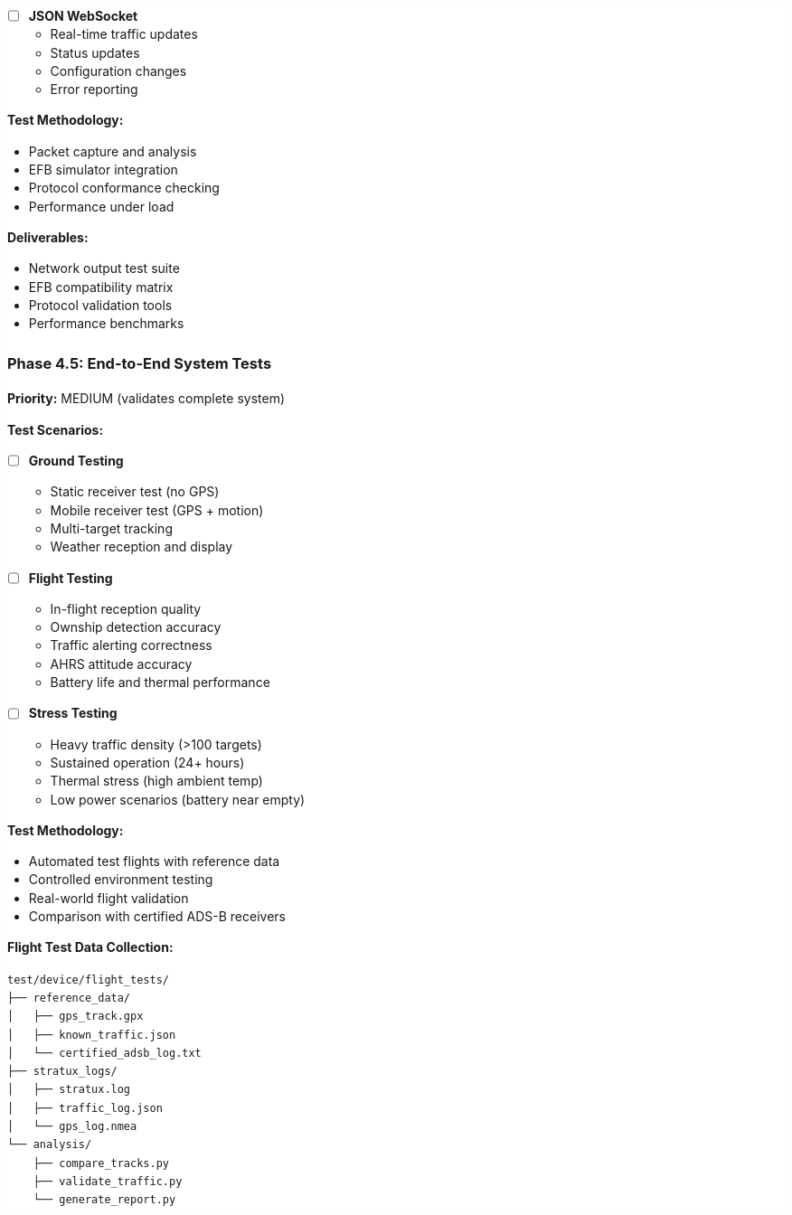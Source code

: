 - [ ] **JSON WebSocket**
  - Real-time traffic updates
  - Status updates
  - Configuration changes
  - Error reporting

**Test Methodology:**
- Packet capture and analysis
- EFB simulator integration
- Protocol conformance checking
- Performance under load

**Deliverables:**
- Network output test suite
- EFB compatibility matrix
- Protocol validation tools
- Performance benchmarks

### Phase 4.5: End-to-End System Tests
**Priority:** MEDIUM (validates complete system)

**Test Scenarios:**
- [ ] **Ground Testing**
  - Static receiver test (no GPS)
  - Mobile receiver test (GPS + motion)
  - Multi-target tracking
  - Weather reception and display

- [ ] **Flight Testing**
  - In-flight reception quality
  - Ownship detection accuracy
  - Traffic alerting correctness
  - AHRS attitude accuracy
  - Battery life and thermal performance

- [ ] **Stress Testing**
  - Heavy traffic density (>100 targets)
  - Sustained operation (24+ hours)
  - Thermal stress (high ambient temp)
  - Low power scenarios (battery near empty)

**Test Methodology:**
- Automated test flights with reference data
- Controlled environment testing
- Real-world flight validation
- Comparison with certified ADS-B receivers

**Flight Test Data Collection:**
```
test/device/flight_tests/
├── reference_data/
│   ├── gps_track.gpx
│   ├── known_traffic.json
│   └── certified_adsb_log.txt
├── stratux_logs/
│   ├── stratux.log
│   ├── traffic_log.json
│   └── gps_log.nmea
└── analysis/
    ├── compare_tracks.py
    ├── validate_traffic.py
    └── generate_report.py
```
